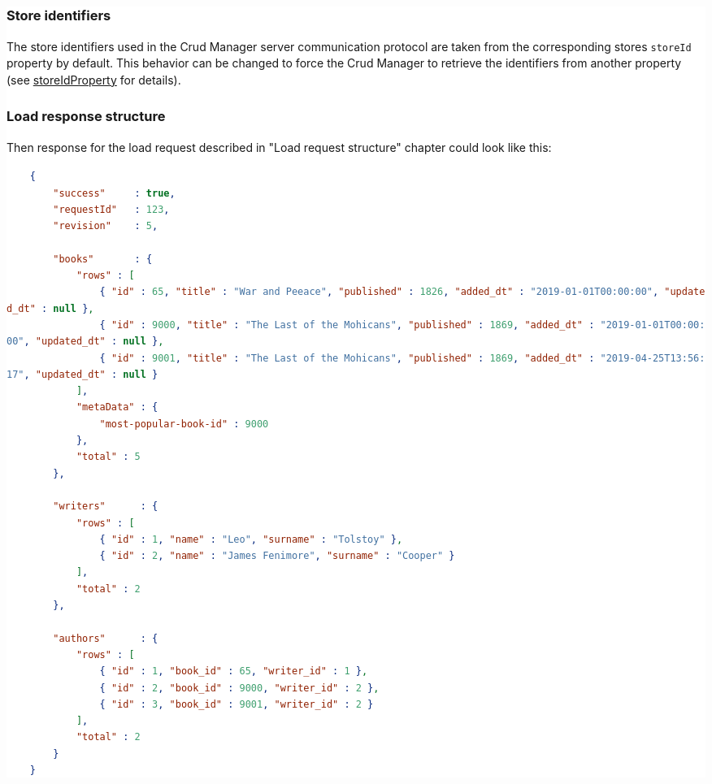 ### Store identifiers

The store identifiers used in the Crud Manager server communication protocol are taken from the corresponding stores `storeId` property by default.
This behavior can be changed to force the Crud Manager to retrieve the identifiers from another property
(see [storeIdProperty](#Scheduler/crud/AbstractCrudManagerMixin#config-storeIdProperty) for details).

### Load response structure

Then response for the load request described in "Load request structure" chapter could look like this:

```json
    {
        "success"     : true,
        "requestId"   : 123,
        "revision"    : 5,

        "books"       : {
            "rows" : [
                { "id" : 65, "title" : "War and Peeace", "published" : 1826, "added_dt" : "2019-01-01T00:00:00", "updated_dt" : null },
                { "id" : 9000, "title" : "The Last of the Mohicans", "published" : 1869, "added_dt" : "2019-01-01T00:00:00", "updated_dt" : null },
                { "id" : 9001, "title" : "The Last of the Mohicans", "published" : 1869, "added_dt" : "2019-04-25T13:56:17", "updated_dt" : null }
            ],
            "metaData" : {
                "most-popular-book-id" : 9000
            },
            "total" : 5
        },

        "writers"      : {
            "rows" : [
                { "id" : 1, "name" : "Leo", "surname" : "Tolstoy" },
                { "id" : 2, "name" : "James Fenimore", "surname" : "Cooper" }
            ],
            "total" : 2
        },

        "authors"      : {
            "rows" : [
                { "id" : 1, "book_id" : 65, "writer_id" : 1 },
                { "id" : 2, "book_id" : 9000, "writer_id" : 2 },
                { "id" : 3, "book_id" : 9001, "writer_id" : 2 }
            ],
            "total" : 2
        }
    }
```
